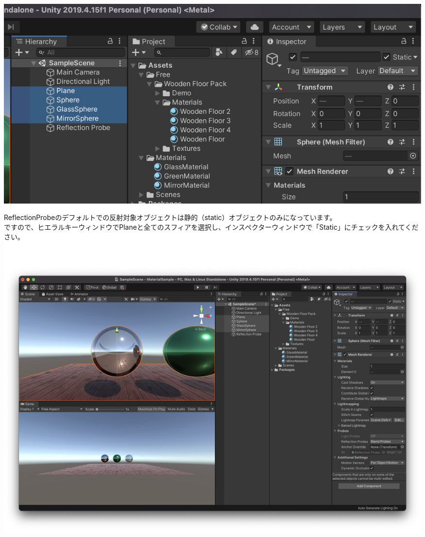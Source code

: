 ![](img/image1-18.png)

ReflectionProbeのデフォルトでの反射対象オブジェクトは静的（static）オブジェクトのみになっています。  
ですので、ヒエラルキーウィンドウでPlaneと全てのスフィアを選択し、インスペクターウィンドウで「Static」にチェックを入れてください。

<br>

![](img/image1-19.png)
